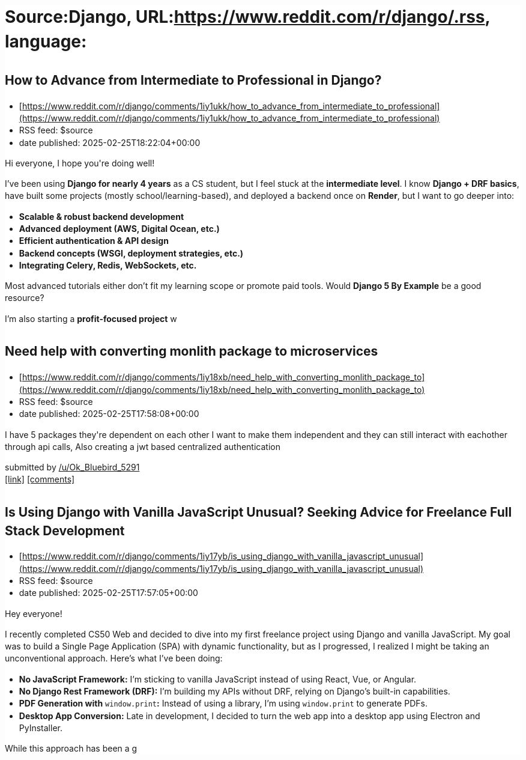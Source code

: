 # Source:Django, URL:https://www.reddit.com/r/django/.rss, language:

## How to Advance from Intermediate to Professional in Django?
 - [https://www.reddit.com/r/django/comments/1iy1ukk/how_to_advance_from_intermediate_to_professional](https://www.reddit.com/r/django/comments/1iy1ukk/how_to_advance_from_intermediate_to_professional)
 - RSS feed: $source
 - date published: 2025-02-25T18:22:04+00:00

<div class="md"><p>Hi everyone, I hope you&#39;re doing well!</p> <p>I’ve been using <strong>Django for nearly 4 years</strong> as a CS student, but I feel stuck at the <strong>intermediate level</strong>. I know <strong>Django + DRF basics</strong>, have built some projects (mostly school/learning-based), and deployed a backend once on <strong>Render</strong>, but I want to go deeper into:</p> <ul> <li><strong>Scalable &amp; robust backend development</strong></li> <li><strong>Advanced deployment (AWS, Digital Ocean, etc.)</strong></li> <li><strong>Efficient authentication &amp; API design</strong></li> <li><strong>Backend concepts (WSGI, deployment strategies, etc.)</strong></li> <li><strong>Integrating Celery, Redis, WebSockets, etc.</strong></li> </ul> <p>Most advanced tutorials either don’t fit my learning scope or promote paid tools. Would <strong>Django 5 By Example</strong> be a good resource?</p> <p>I’m also starting a <strong>profit-focused project</strong> w

## Need help with converting monlith package to microservices
 - [https://www.reddit.com/r/django/comments/1iy18xb/need_help_with_converting_monlith_package_to](https://www.reddit.com/r/django/comments/1iy18xb/need_help_with_converting_monlith_package_to)
 - RSS feed: $source
 - date published: 2025-02-25T17:58:08+00:00

<div class="md"><p>I have 5 packages they&#39;re dependent on each other I want to make them independent and they can still interact with eachother through api calls, Also creating a jwt based centralized authentication </p> </div> &#32; submitted by &#32; <a href="https://www.reddit.com/user/Ok_Bluebird_5291"> /u/Ok_Bluebird_5291 </a> <br/> <span><a href="https://www.reddit.com/r/django/comments/1iy18xb/need_help_with_converting_monlith_package_to/">[link]</a></span> &#32; <span><a href="https://www.reddit.com/r/django/comments/1iy18xb/need_help_with_converting_monlith_package_to/">[comments]</a></span>

## Is Using Django with Vanilla JavaScript Unusual? Seeking Advice for Freelance Full Stack Development
 - [https://www.reddit.com/r/django/comments/1iy17yb/is_using_django_with_vanilla_javascript_unusual](https://www.reddit.com/r/django/comments/1iy17yb/is_using_django_with_vanilla_javascript_unusual)
 - RSS feed: $source
 - date published: 2025-02-25T17:57:05+00:00

<div class="md"><p>Hey everyone!</p> <p>I recently completed CS50 Web and decided to dive into my first freelance project using Django and vanilla JavaScript. My goal was to build a Single Page Application (SPA) with dynamic functionality, but as I progressed, I realized I might be taking an unconventional approach. Here’s what I’ve been doing:</p> <ul> <li><strong>No JavaScript Framework:</strong> I’m sticking to vanilla JavaScript instead of using React, Vue, or Angular.</li> <li><strong>No Django Rest Framework (DRF):</strong> I’m building my APIs without DRF, relying on Django’s built-in capabilities.</li> <li><strong>PDF Generation with</strong> <code>window.print</code><strong>:</strong> Instead of using a library, I’m using <code>window.print</code> to generate PDFs.</li> <li><strong>Desktop App Conversion:</strong> Late in development, I decided to turn the web app into a desktop app using Electron and PyInstaller.</li> </ul> <p>While this approach has been a g
